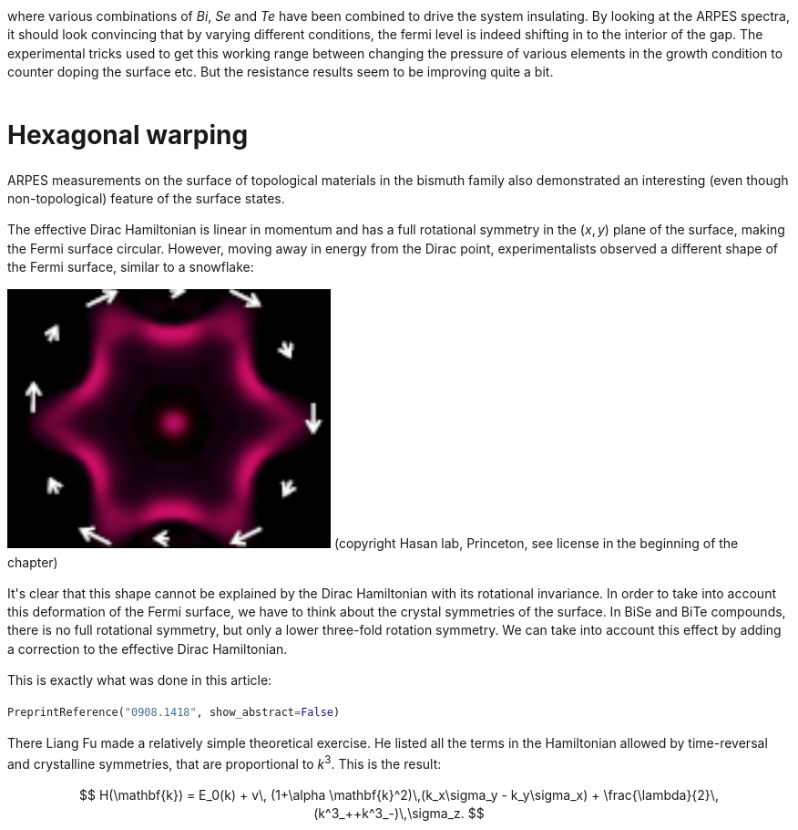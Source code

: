 where various combinations of $Bi$, $Se$ and $Te$ have been combined to drive the system insulating. By looking at the ARPES spectra, it should look convincing that by varying different conditions, the fermi level is indeed shifting in to the interior of the gap. The experimental tricks used to get this working range between changing the pressure of various elements in the growth condition to counter doping the surface etc.  But the resistance results seem to be improving quite a bit.

# Hexagonal warping

ARPES measurements on the surface of topological materials in the bismuth family also demonstrated an interesting (even though non-topological) feature of the surface states.

The effective Dirac Hamiltonian is linear in momentum and has a full rotational symmetry in the $(x,y)$ plane of the surface, making the Fermi surface circular. However, moving away in energy from the Dirac point, experimentalists observed a different shape of the Fermi surface, similar to a snowflake:

![](figures/warping.png)
(copyright Hasan lab, Princeton, see license in the beginning of the chapter)

It's clear that this shape cannot be explained by the Dirac Hamiltonian with its rotational invariance. In order to take into account this deformation of the Fermi surface, we have to think about the crystal symmetries of the surface. In BiSe and BiTe compounds, there is no full rotational symmetry, but only a lower three-fold rotation symmetry. We can take into account this effect by adding a correction to the effective Dirac Hamiltonian.

This is exactly what was done in this article:


```python
PreprintReference("0908.1418", show_abstract=False)
```

There Liang Fu made a relatively simple theoretical exercise. He listed all the terms in the Hamiltonian allowed by time-reversal and crystalline symmetries, that are proportional to $k^3.$ This is the result:

$$
H(\mathbf{k}) = E_0(k) + v\, (1+\alpha \mathbf{k}^2)\,(k_x\sigma_y - k_y\sigma_x) + \frac{\lambda}{2}\,(k^3_++k^3_-)\,\sigma_z.
$$
